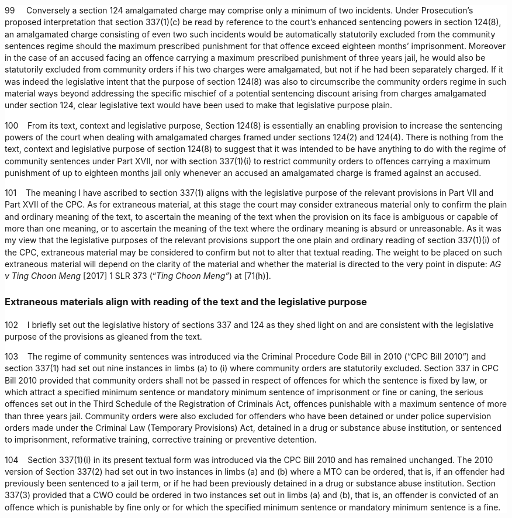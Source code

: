 99     Conversely a section 124 amalgamated charge may comprise only a minimum of two incidents. Under Prosecution’s proposed interpretation that section 337(1)(c) be read by reference to the court’s enhanced sentencing powers in section 124(8), an amalgamated charge consisting of even two such incidents would be automatically statutorily excluded from the community sentences regime should the maximum prescribed punishment for that offence exceed eighteen months’ imprisonment. Moreover in the case of an accused facing an offence carrying a maximum prescribed punishment of three years jail, he would also be statutorily excluded from community orders if his two charges were amalgamated, but not if he had been separately charged. If it was indeed the legislative intent that the purpose of section 124(8) was also to circumscribe the community orders regime in such material ways beyond addressing the specific mischief of a potential sentencing discount arising from charges amalgamated under section 124, clear legislative text would have been used to make that legislative purpose plain.

100    From its text, context and legislative purpose, Section 124(8) is essentially an enabling provision to increase the sentencing powers of the court when dealing with amalgamated charges framed under sections 124(2) and 124(4). There is nothing from the text, context and legislative purpose of section 124(8) to suggest that it was intended to be have anything to do with the regime of community sentences under Part XVII, nor with section 337(1)(i) to restrict community orders to offences carrying a maximum punishment of up to eighteen months jail only whenever an accused an amalgamated charge is framed against an accused.

101    The meaning I have ascribed to section 337(1) aligns with the legislative purpose of the relevant provisions in Part VII and Part XVII of the CPC. As for extraneous material, at this stage the court may consider extraneous material only to confirm the plain and ordinary meaning of the text, to ascertain the meaning of the text when the provision on its face is ambiguous or capable of more than one meaning, or to ascertain the meaning of the text where the ordinary meaning is absurd or unreasonable. As it was my view that the legislative purposes of the relevant provisions support the one plain and ordinary reading of section 337(1)(i) of the CPC, extraneous material may be considered to confirm but not to alter that textual reading. The weight to be placed on such extraneous material will depend on the clarity of the material and whether the material is directed to the very point in dispute: _AG v Ting Choon Meng_ <span class="citation">\[2017\] 1 SLR 373</span> (“_Ting Choon Meng”_) at \[71(h)\].

### Extraneous materials align with reading of the text and the legislative purpose

102    I briefly set out the legislative history of sections 337 and 124 as they shed light on and are consistent with the legislative purpose of the provisions as gleaned from the text.

103    The regime of community sentences was introduced via the Criminal Procedure Code Bill in 2010 (“CPC Bill 2010”) and section 337(1) had set out nine instances in limbs (a) to (i) where community orders are statutorily excluded. Section 337 in CPC Bill 2010 provided that community orders shall not be passed in respect of offences for which the sentence is fixed by law, or which attract a specified minimum sentence or mandatory minimum sentence of imprisonment or fine or caning, the serious offences set out in the Third Schedule of the Registration of Criminals Act, offences punishable with a maximum sentence of more than three years jail. Community orders were also excluded for offenders who have been detained or under police supervision orders made under the Criminal Law (Temporary Provisions) Act, detained in a drug or substance abuse institution, or sentenced to imprisonment, reformative training, corrective training or preventive detention.

104    Section 337(1)(i) in its present textual form was introduced via the CPC Bill 2010 and has remained unchanged. The 2010 version of Section 337(2) had set out in two instances in limbs (a) and (b) where a MTO can be ordered, that is, if an offender had previously been sentenced to a jail term, or if he had been previously detained in a drug or substance abuse institution. Section 337(3) provided that a CWO could be ordered in two instances set out in limbs (a) and (b), that is, an offender is convicted of an offence which is punishable by fine only or for which the specified minimum sentence or mandatory minimum sentence is a fine.


[^1]: Court 11B Minute Sheet dated 9 April 2020 at page 3
[^2]: Prosecution’s Skeletal Sentencing Submissions dated 30 April 2020
[^3]: Dr Lim’s first report dated 23 October 2019 at \[46 to \[48\]
[^4]: Dr Goh’s first report dated 3 March 2020 at \[16\]
[^5]: Prosecution’s Further Sentencing Submissions dated 15 May 2020.
[^6]: Prosecution’s Skeletal Sentencing Submissions dated 30 April 202, pages 12-14
[^7]: Dr Lim’s first report dated 23 October 2019
[^8]: Mitigation dated 31 March 2020 at \[11\].
[^9]: Tab 1 and Tab 2 Mitigation dated 31 March 2020
[^10]: Summary of Mitigation 4 April 2020, Written Submissions for accused dated 7 April 2020
[^11]: Further Written Submissions for accused dated 17 April 2020, Submissions For Accused dated 4 June 2020, and Section 337 CPC and Section 124 CPC dated 15 June 2020
[^12]: Further Written Submissions for accused dated 17 April 2020 at \[8\]
[^13]: Prosecution’s Skeletal Sentencing Submissions dated 30 April 2020, pages 15 to 20
[^14]: Submissions for accused dated 4 June 2020
[^15]: Section 337 CPC and Section 124 CPC dated 15 June 2020
[^16]: Dr Lim’s report dated 23 Oct 2019 at \[43\] to \[58\]; Dr Goh’s report dated 3 Mar 2020 at \[16\]
[^17]: Also dated 23 October 2019, but referred to Counsel’s email of 6 April 2020
[^18]: Prosecution’s Skeletal Sentencing Submissions dated 30 April 2020, at \[30\], \[32\], \[34\], and \[36\].
[^19]: 3 March 2020 report at \[24(c)\]
[^20]: See list of items attached to Dr Lim’s report of 23 October 2019
[^21]: Dr Goh’s report of 3 March 2020 at \[16\], Dr Lim’s report of 23 October 2019 at \[49\]
[^22]: _PP v ASR (“ASR” )_ \[2019\]1 SLR 941 at \[131\] and \[132\]
[^23]: Dr Lim’s report of 23 October 2019 at \[92\], \[94\] and \[96\]
[^24]: 18 May 2010
[^25]: 19 March 2018